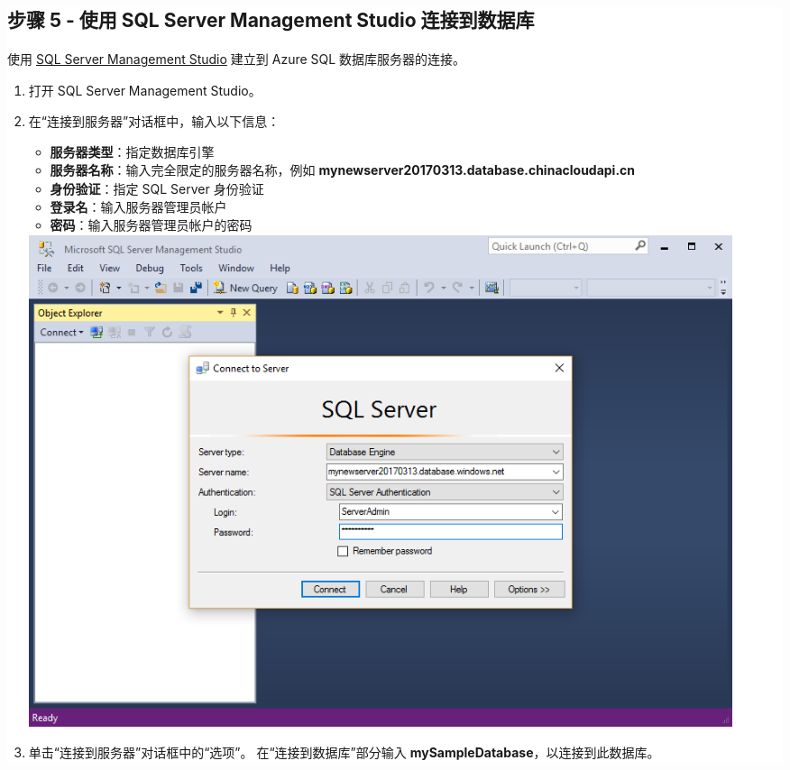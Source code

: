 ## <a name="step-5---connect-to-your-database-using-sql-server-management-studio"></a>步骤 5 - 使用 SQL Server Management Studio 连接到数据库

使用 [SQL Server Management Studio](https://docs.microsoft.com/sql/ssms/sql-server-management-studio-ssms) 建立到 Azure SQL 数据库服务器的连接。

1. 打开 SQL Server Management Studio。

2. 在“连接到服务器”对话框中，输入以下信息：
   - **服务器类型**：指定数据库引擎
   - **服务器名称**：输入完全限定的服务器名称，例如 **mynewserver20170313.database.chinacloudapi.cn**
   - **身份验证**：指定 SQL Server 身份验证
   - **登录名**：输入服务器管理员帐户
   - **密码**：输入服务器管理员帐户的密码


   <img src="./media/sql-database-connect-query-ssms/connect.png" alt="connect to server" style="width: 780px;" />

3. 单击“连接到服务器”对话框中的“选项”。 在“连接到数据库”部分输入 **mySampleDatabase**，以连接到此数据库。

